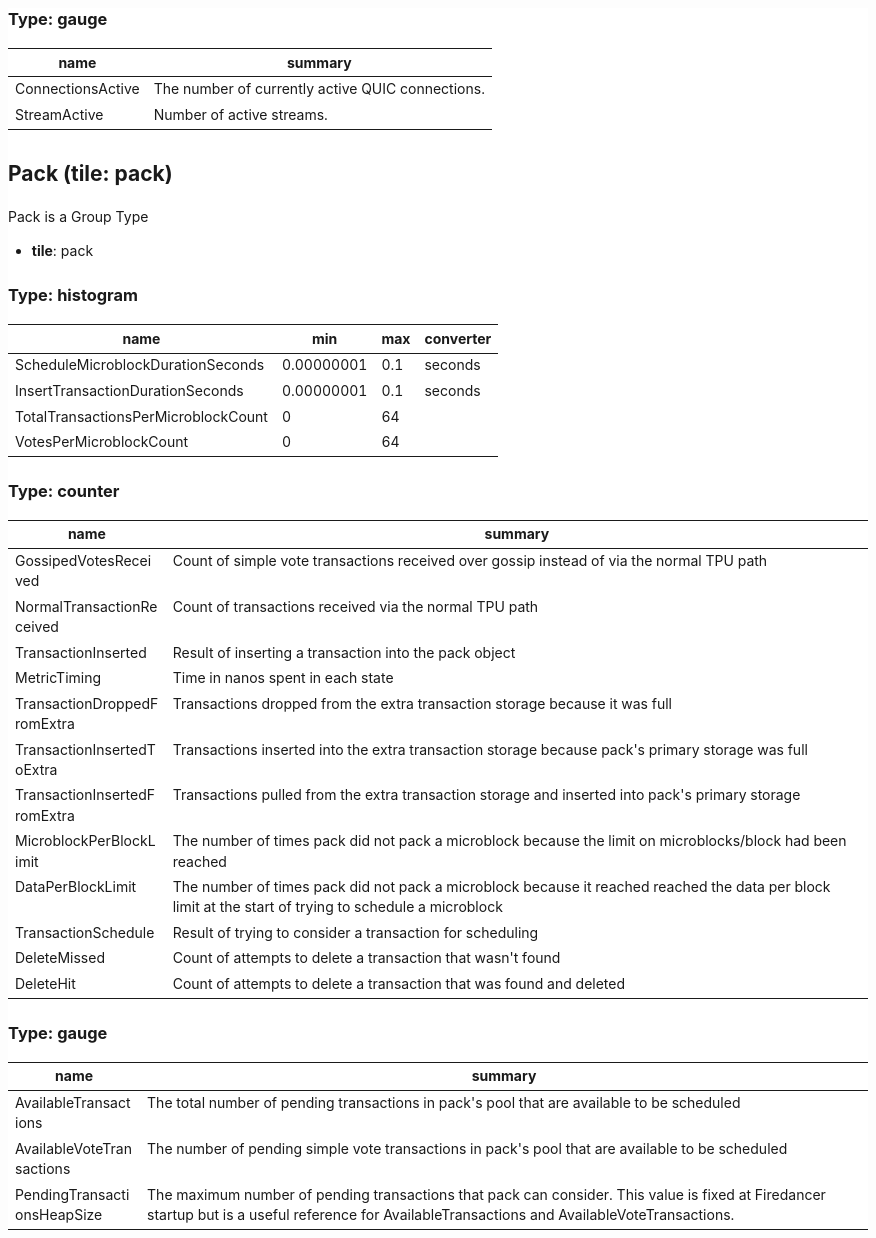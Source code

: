 ### Type: gauge

name | summary
--- | ---
ConnectionsActive | The number of currently active QUIC connections.
StreamActive | Number of active streams.


## Pack (tile: pack)
Pack is a Group Type
- **tile**: pack

### Type: histogram

name | min | max | converter
--- | --- | --- | ---
ScheduleMicroblockDurationSeconds | 0.00000001 | 0.1 | seconds
InsertTransactionDurationSeconds | 0.00000001 | 0.1 | seconds
TotalTransactionsPerMicroblockCount | 0 | 64 | 
VotesPerMicroblockCount | 0 | 64 | 

### Type: counter

name | summary
--- | ---
GossipedVotesReceived | Count of simple vote transactions received over gossip instead of via the normal TPU path
NormalTransactionReceived | Count of transactions received via the normal TPU path
TransactionInserted | Result of inserting a transaction into the pack object
MetricTiming | Time in nanos spent in each state
TransactionDroppedFromExtra | Transactions dropped from the extra transaction storage because it was full
TransactionInsertedToExtra | Transactions inserted into the extra transaction storage because pack's primary storage was full
TransactionInsertedFromExtra | Transactions pulled from the extra transaction storage and inserted into pack's primary storage
MicroblockPerBlockLimit | The number of times pack did not pack a microblock because the limit on microblocks/block had been reached
DataPerBlockLimit | The number of times pack did not pack a microblock because it reached reached the data per block limit at the start of trying to schedule a microblock
TransactionSchedule | Result of trying to consider a transaction for scheduling
DeleteMissed | Count of attempts to delete a transaction that wasn't found
DeleteHit | Count of attempts to delete a transaction that was found and deleted

### Type: gauge

name | summary
--- | ---
AvailableTransactions | The total number of pending transactions in pack's pool that are available to be scheduled
AvailableVoteTransactions | The number of pending simple vote transactions in pack's pool that are available to be scheduled
PendingTransactionsHeapSize | The maximum number of pending transactions that pack can consider.  This value is fixed at Firedancer startup but is a useful reference for AvailableTransactions and AvailableVoteTransactions.
